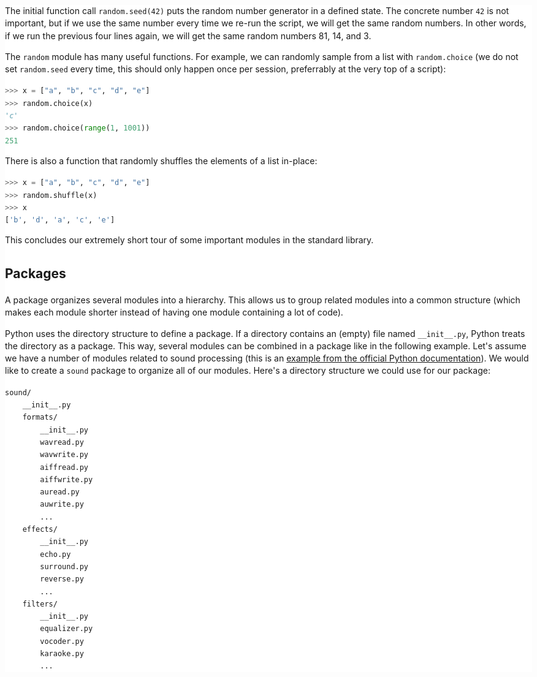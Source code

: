The initial function call `random.seed(42)` puts the random number generator in a defined state. The concrete number `42` is not important, but if we use the same number every time we re-run the script, we will get the same random numbers. In other words, if we run the previous four lines again, we will get the same random numbers 81, 14, and 3.

The `random` module has many useful functions. For example, we can randomly sample from a list with `random.choice` (we do not set `random.seed` every time, this should only happen once per session, preferrably at the very top of a script):

```python
>>> x = ["a", "b", "c", "d", "e"]
>>> random.choice(x)
'c'
>>> random.choice(range(1, 1001))
251
```

There is also a function that randomly shuffles the elements of a list in-place:

```python
>>> x = ["a", "b", "c", "d", "e"]
>>> random.shuffle(x)
>>> x
['b', 'd', 'a', 'c', 'e']
```

This concludes our extremely short tour of some important modules in the standard library.

Packages
--------
A package organizes several modules into a hierarchy. This allows us to group related modules into a common structure (which makes each module shorter instead of having one module containing a lot of code).

Python uses the directory structure to define a package. If a directory contains an (empty) file named `__init__.py`, Python treats the directory as a package. This way, several modules can be combined in a package like in the following example. Let's assume we have a number of modules related to sound processing (this is an [example from the official Python documentation](https://docs.python.org/3/tutorial/modules.html#packages)). We would like to create a `sound` package to organize all of our modules. Here's a directory structure we could use for our package:

```
sound/
    __init__.py
    formats/
        __init__.py
        wavread.py
        wavwrite.py
        aiffread.py
        aiffwrite.py
        auread.py
        auwrite.py
        ...
    effects/
        __init__.py
        echo.py
        surround.py
        reverse.py
        ...
    filters/
        __init__.py
        equalizer.py
        vocoder.py
        karaoke.py
        ...
```
